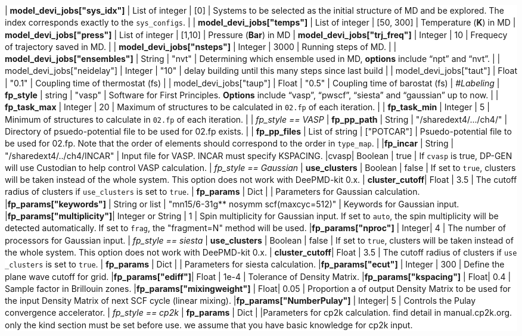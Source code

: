 | **model_devi_jobs["sys_idx"]**    | List of integer           | [0]                                                          | Systems to be selected as the initial structure of MD and be explored. The index corresponds exactly to the `sys_configs`. |
| **model_devi_jobs["temps"]**  | List of integer | [50, 300] | Temperature (**K**) in MD
| **model_devi_jobs["press"]**  | List of integer | [1,10] | Pressure (**Bar**) in MD
| **model_devi_jobs["trj_freq"]**   | Integer  | 10                                                            | Frequecy of trajectory saved in MD.                   |
| **model_devi_jobs["nsteps"]**     | Integer      | 3000                                                         | Running steps of MD.                                  |
| **model_devi_jobs["ensembles"]** | String             | "nvt"                                    | Determining which ensemble used in MD, **options** include “npt” and “nvt”. |
| model_devi_jobs["neidelay"] | Integer             | "10"                                    | delay building until this many steps since last build |
| model_devi_jobs["taut"] | Float          | "0.1"                                    | Coupling time of thermostat (fs) |
| model_devi_jobs["taup"] | Float             | "0.5"                                    | Coupling time of barostat (fs)
| *#Labeling*
| **fp_style** | string                | "vasp"                                                       | Software for First Principles. **Options** include “vasp”, “pwscf”, “siesta” and “gaussian” up to now. |
| **fp_task_max** | Integer            | 20                                                           | Maximum of  structures to be calculated in `02.fp` of each iteration. |
| **fp_task_min**     | Integer        | 5                                                            | Minimum of structures to calculate in `02.fp` of each iteration. |
| *fp_style == VASP*
| **fp_pp_path**   | String           | "/sharedext4/.../ch4/"                                       | Directory of psuedo-potential file to be used for 02.fp exists. |
| **fp_pp_files**    | List of string         | ["POTCAR"]                                                   | Psuedo-potential file to be used for 02.fp. Note that the order of elements should correspond to the order in `type_map`. |
|**fp_incar** | String | "/sharedext4/../ch4/INCAR" | Input file for VASP. INCAR must specify KSPACING.
|cvasp| Boolean | true | If `cvasp` is true, DP-GEN will use Custodian to help control VASP calculation.
| *fp_style == Gaussian*
| **use_clusters** | Boolean | false | If set to `true`, clusters will be taken instead of the whole system. This option does not work with DeePMD-kit 0.x.
| **cluster_cutoff**| Float | 3.5 | The cutoff radius of clusters if `use_clusters` is set to `true`.
| **fp_params** | Dict | | Parameters for Gaussian calculation.
|**fp_params["keywords"]** | String or list | "mn15/6-31g** nosymm scf(maxcyc=512)" | Keywords for Gaussian input.
|**fp_params["multiplicity"]**| Integer or String | 1 | Spin multiplicity for Gaussian input. If set to `auto`, the spin multiplicity will be detected automatically. If set to `frag`, the "fragment=N" method will be used.
|**fp_params["nproc"]** | Integer| 4 | The number of processors for Gaussian input.
| *fp_style == siesta*
| **use_clusters** | Boolean | false | If set to `true`, clusters will be taken instead of the whole system. This option does not work with DeePMD-kit 0.x.
| **cluster_cutoff**| Float | 3.5 | The cutoff radius of clusters if `use_clusters` is set to `true`.
| **fp_params** | Dict | | Parameters for siesta calculation.
|**fp_params["ecut"]** | Integer | 300 | Define the plane wave cutoff for grid.
|**fp_params["ediff"]**| Float | 1e-4 | Tolerance of Density Matrix.
|**fp_params["kspacing"]** | Float| 0.4 | Sample factor in Brillouin zones.
|**fp_params["mixingweight"]** | Float| 0.05 | Proportion a of output Density Matrix to be used for the input Density Matrix of next SCF cycle (linear mixing).
|**fp_params["NumberPulay"]** | Integer| 5 | Controls the Pulay convergence accelerator.
| *fp_style == cp2k*
| **fp_params** | Dict |  |Parameters for cp2k calculation. find detail in manual.cp2k.org. only the kind section must be set before use.  we assume that you have basic knowledge for cp2k input.
